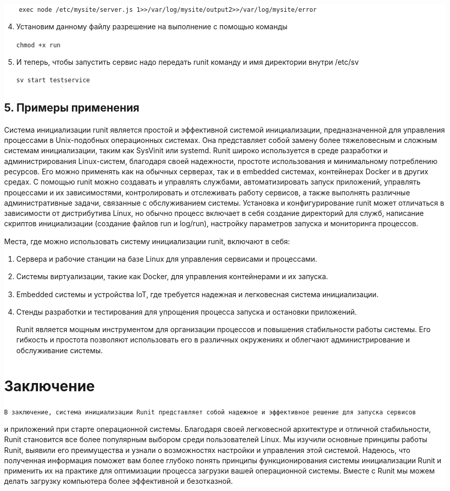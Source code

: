 		exec node /etc/mysite/server.js 1>>/var/log/mysite/output2>>/var/log/mysite/error 


4.	Установим данному файлу разрешение на выполнение с помощью команды 

		chmod +x run
		
5.	И теперь, чтобы запустить сервис надо передать runit команду и имя директории внутри /etc/sv
   
		sv start testservice


## 5. Примеры применения

Система инициализации runit является простой и эффективной системой инициализации, предназначенной для управления 
процессами в Unix-подобных операционных системах. Она представляет собой замену более тяжеловесным и сложным системам инициализации, 
таким как SysVinit или systemd.
	Runit широко используется в среде разработки и администрирования Linux-систем, благодаря своей надежности, простоте 
	использования и минимальному потреблению ресурсов. Его можно применять как на обычных серверах, так и в embedded системах, 
	контейнерах Docker и в других средах.
	С помощью runit можно создавать и управлять службами, автоматизировать запуск приложений, управлять процессами и их 
	зависимостями, контролировать и отслеживать работу сервисов, а также выполнять различные 
	административные задачи, связанные с обслуживанием системы.
	Установка и конфигурирование runit может отличаться в зависимости от дистрибутива Linux, но обычно процесс 
	включает в себя создание директорий для служб, написание скриптов инициализации (создание файлов run и log/run), 
	настройку параметров запуска и мониторинга процессов.
	
Места, где можно использовать систему инициализации runit, включают в себя:

1.	Сервера и рабочие станции на базе Linux для управления сервисами и процессами.
2.	Системы виртуализации, такие как Docker, для управления контейнерами и их запуска.
3.	Embedded системы и устройства IoT, где требуется надежная и легковесная система инициализации.
4.	Стенды разработки и тестирования для упрощения процесса запуска и остановки приложений.

	Runit является мощным инструментом для организации процессов и повышения стабильности работы системы. 
	Его гибкость и простота позволяют использовать его в различных окружениях и облегчают администрирование и обслуживание системы.

# Заключение

	В заключение, система инициализации Runit представляет собой надежное и эффективное решение для запуска сервисов 
и приложений при старте операционной системы. Благодаря своей легковесной архитектуре и отличной стабильности, 
Runit становится все более популярным выбором среди пользователей Linux. Мы изучили основные принципы работы Runit, 
выявили его преимущества и узнали о возможностях настройки и управления этой системой. Надеюсь, что полученная 
информация поможет вам более глубоко понять принципы функционирования системы инициализации Runit и применить их
на практике для оптимизации процесса загрузки вашей операционной системы. Вместе с Runit мы можем делать загрузку 
компьютера более эффективной и безотказной.
